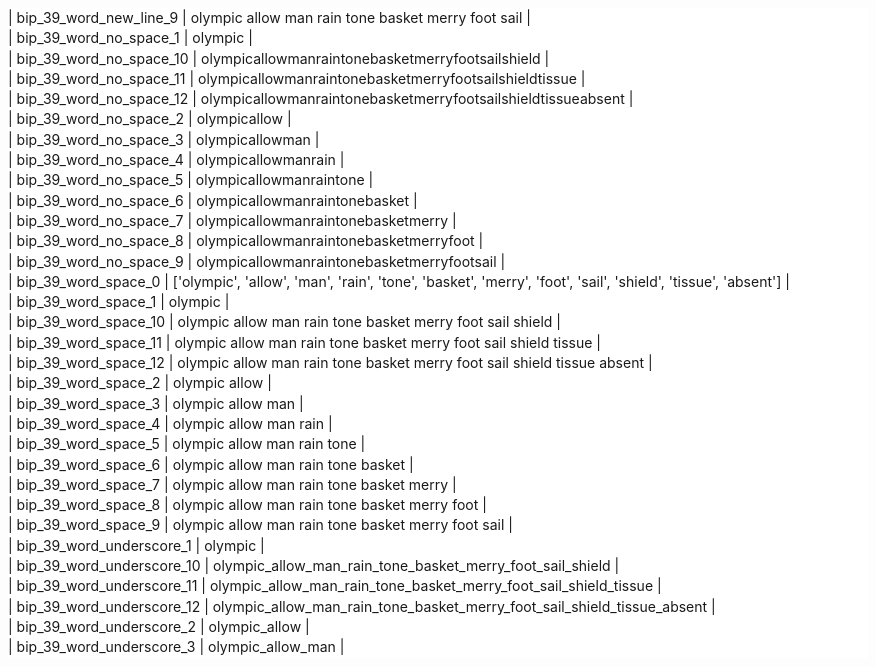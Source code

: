 | bip_39_word_new_line_9 | olympic
allow
man
rain
tone
basket
merry
foot
sail |  
| bip_39_word_no_space_1 | olympic |  
| bip_39_word_no_space_10 | olympicallowmanraintonebasketmerryfootsailshield |  
| bip_39_word_no_space_11 | olympicallowmanraintonebasketmerryfootsailshieldtissue |  
| bip_39_word_no_space_12 | olympicallowmanraintonebasketmerryfootsailshieldtissueabsent |  
| bip_39_word_no_space_2 | olympicallow |  
| bip_39_word_no_space_3 | olympicallowman |  
| bip_39_word_no_space_4 | olympicallowmanrain |  
| bip_39_word_no_space_5 | olympicallowmanraintone |  
| bip_39_word_no_space_6 | olympicallowmanraintonebasket |  
| bip_39_word_no_space_7 | olympicallowmanraintonebasketmerry |  
| bip_39_word_no_space_8 | olympicallowmanraintonebasketmerryfoot |  
| bip_39_word_no_space_9 | olympicallowmanraintonebasketmerryfootsail |  
| bip_39_word_space_0 | ['olympic', 'allow', 'man', 'rain', 'tone', 'basket', 'merry', 'foot', 'sail', 'shield', 'tissue', 'absent'] |  
| bip_39_word_space_1 | olympic |  
| bip_39_word_space_10 | olympic allow man rain tone basket merry foot sail shield |  
| bip_39_word_space_11 | olympic allow man rain tone basket merry foot sail shield tissue |  
| bip_39_word_space_12 | olympic allow man rain tone basket merry foot sail shield tissue absent |  
| bip_39_word_space_2 | olympic allow |  
| bip_39_word_space_3 | olympic allow man |  
| bip_39_word_space_4 | olympic allow man rain |  
| bip_39_word_space_5 | olympic allow man rain tone |  
| bip_39_word_space_6 | olympic allow man rain tone basket |  
| bip_39_word_space_7 | olympic allow man rain tone basket merry |  
| bip_39_word_space_8 | olympic allow man rain tone basket merry foot |  
| bip_39_word_space_9 | olympic allow man rain tone basket merry foot sail |  
| bip_39_word_underscore_1 | olympic |  
| bip_39_word_underscore_10 | olympic_allow_man_rain_tone_basket_merry_foot_sail_shield |  
| bip_39_word_underscore_11 | olympic_allow_man_rain_tone_basket_merry_foot_sail_shield_tissue |  
| bip_39_word_underscore_12 | olympic_allow_man_rain_tone_basket_merry_foot_sail_shield_tissue_absent |  
| bip_39_word_underscore_2 | olympic_allow |  
| bip_39_word_underscore_3 | olympic_allow_man |  